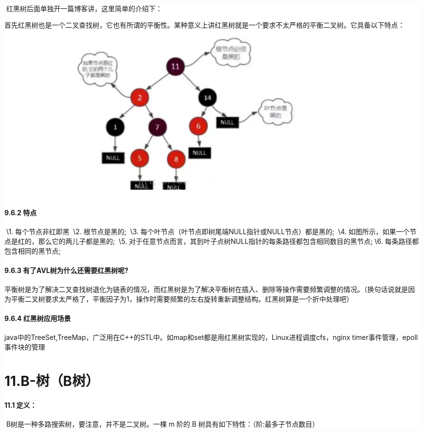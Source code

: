 ​    红黑树后面单独开一篇博客讲，这里简单的介绍下：

​    首先红黑树也是一个二叉查找树，它也有所谓的平衡性。某种意义上讲红黑树就是一个要求不太严格的平衡二叉树。它具备以下特点：



<img src="..\..\assert\image-20200908101440499.png" alt="image-20200908101440499" style="zoom:80%;" />



####     **9.6.2 特点** 

​      \1. 每个节点非红即黑
​      \2. 根节点是黑的;
​      \3. 每个叶节点（叶节点即树尾端NULL指针或NULL节点）都是黑的;
​      \4. 如图所示，如果一个节点是红的，那么它的两儿子都是黑的;
​      \5. 对于任意节点而言，其到叶子点树NULL指针的每条路径都包含相同数目的黑节点;
​      \6. 每条路径都包含相同的黑节点;

####     **9.6.3 有了AVL树为什么还需要红黑树呢?** 

​    平衡树是为了解决二叉查找树退化为链表的情况，而红黑树是为了解决平衡树在插入、删除等操作需要频繁调整的情况。（换句话说就是因为平衡二叉树要求太严格了，平衡因子为1，操作时需要频繁的左右旋转重新调整结构。红黑树算是一个折中处理吧）

####     **9.6.4** 红黑树应用场景

​    java中的TreeSet,TreeMap，广泛用在C++的STL中。如map和set都是用红黑树实现的，Linux进程调度cfs，nginx timer事件管理，epoll事件块的管理



# 11.B-树（B树）

####   11.1 定义：

​    B树是⼀种多路搜索树，要注意，并不是⼆叉树。一棵 m 阶的 B 树具有如下特性：（阶:最多子节点数目）
